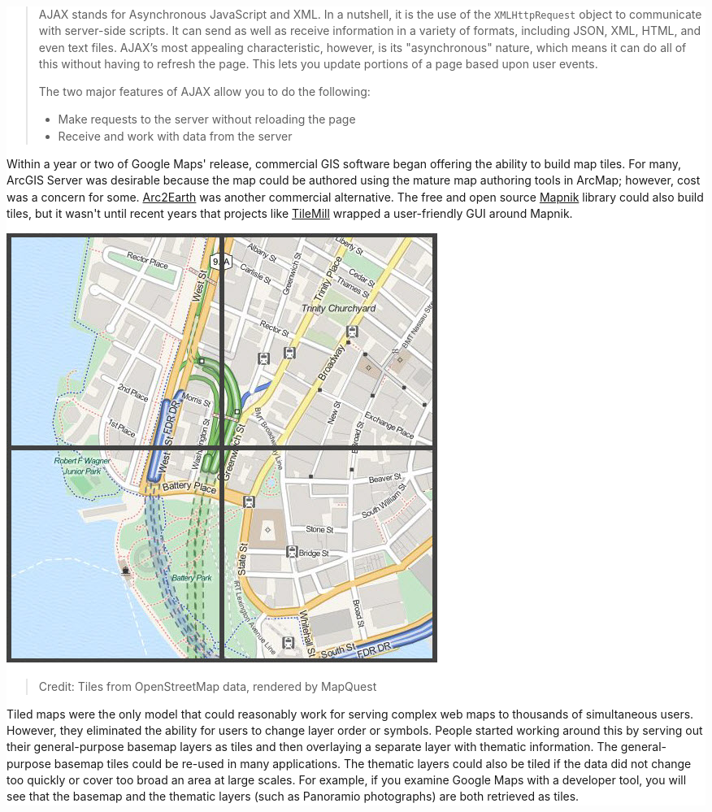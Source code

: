 > AJAX stands for Asynchronous JavaScript and XML. In a nutshell, it is the use of the `XMLHttpRequest` object to communicate with server-side scripts. It can send as well as receive information in a variety of formats, including JSON, XML, HTML, and even text files. AJAX’s most appealing characteristic, however, is its "asynchronous" nature, which means it can do all of this without having to refresh the page. This lets you update portions of a page based upon user events.
>
> The two major features of AJAX allow you to do the following:
>
> -   Make requests to the server without reloading the page
> -   Receive and work with data from the server

Within a year or two of Google Maps' release, commercial GIS software began offering the ability to build map tiles. For many, ArcGIS Server was desirable because the map could be authored using the mature map authoring tools in ArcMap; however, cost was a concern for some. [Arc2Earth](https://www.arc2earth.com/) was another commercial alternative. The free and open source [Mapnik](http://mapnik.org/) library could also build tiles, but it wasn't until recent years that projects like [TileMill](https://tilemill-project.github.io/tilemill/) wrapped a user-friendly GUI around Mapnik.

![ Tiles from OpenStreetMap data, rendered by MapQuest](img/tiled_map.jpg)

> Credit: Tiles from OpenStreetMap data, rendered by MapQuest

Tiled maps were the only model that could reasonably work for serving complex web maps to thousands of simultaneous users. However, they eliminated the ability for users to change layer order or symbols. People started working around this by serving out their general-purpose basemap layers as tiles and then overlaying a separate layer with thematic information. The general-purpose basemap tiles could be re-used in many applications. The thematic layers could also be tiled if the data did not change too quickly or cover too broad an area at large scales. For example, if you examine Google Maps with a developer tool, you will see that the basemap and the thematic layers (such as Panoramio photographs) are both retrieved as tiles.
